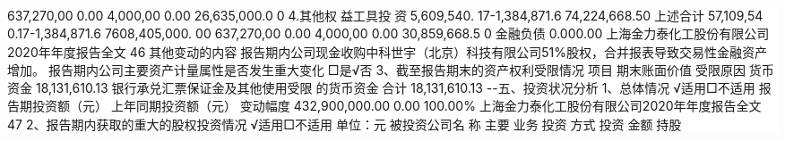637,270,00
0.00
4,000,00
0.00
26,635,000.0
0
4.其他权
益工具投
资
5,609,540.
17-1,384,871.6
74,224,668.50
上述合计
57,109,54
0.17-1,384,871.6
7608,405,000.
00
637,270,00
0.00
4,000,00
0.00
30,859,668.5
0
金融负债
0.000.00
上海金力泰化工股份有限公司2020年年度报告全文
46
其他变动的内容
报告期内公司现金收购中科世宇（北京）科技有限公司51%股权，合并报表导致交易性金融资产增加。
报告期内公司主要资产计量属性是否发生重大变化
□是√否
3、截至报告期末的资产权利受限情况
项目
期末账面价值
受限原因
货币资金
18,131,610.13
银行承兑汇票保证金及其他使用受限
的货币资金
合计
18,131,610.13
--五、投资状况分析
1、总体情况
√适用□不适用
报告期投资额（元）
上年同期投资额（元）
变动幅度
432,900,000.00
0.00
100.00%
上海金力泰化工股份有限公司2020年年度报告全文
47
2、报告期内获取的重大的股权投资情况
√适用□不适用
单位：元
被投资公司名
称
主要
业务
投资
方式
投资
金额
持股